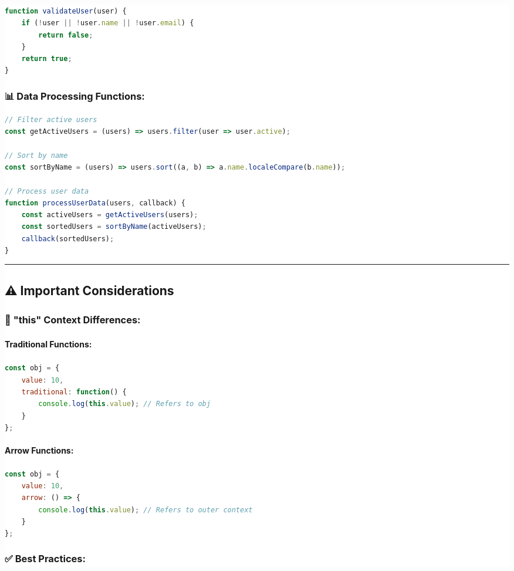 ```javascript
function validateUser(user) {
    if (!user || !user.name || !user.email) {
        return false;
    }
    return true;
}
```

### 📊 **Data Processing Functions:**
```javascript
// Filter active users
const getActiveUsers = (users) => users.filter(user => user.active);

// Sort by name
const sortByName = (users) => users.sort((a, b) => a.name.localeCompare(b.name));

// Process user data
function processUserData(users, callback) {
    const activeUsers = getActiveUsers(users);
    const sortedUsers = sortByName(activeUsers);
    callback(sortedUsers);
}
```

---

## ⚠️ **Important Considerations**

### 🔄 **"this" Context Differences:**

#### **Traditional Functions:**
```javascript
const obj = {
    value: 10,
    traditional: function() {
        console.log(this.value); // Refers to obj
    }
};
```

#### **Arrow Functions:**
```javascript
const obj = {
    value: 10,
    arrow: () => {
        console.log(this.value); // Refers to outer context
    }
};
```

### ✅ **Best Practices:**
